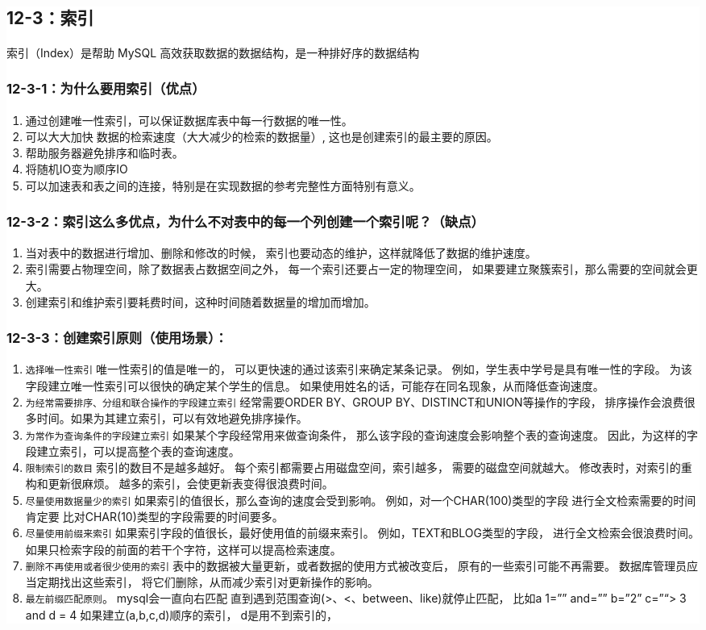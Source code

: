 ## 12-3：索引

索引（Index）是帮助 MySQL 高效获取数据的数据结构，是一种排好序的数据结构

### 12-3-1：为什么要用索引（优点）

1. 通过创建唯一性索引，可以保证数据库表中每一行数据的唯一性。
2. 可以大大加快 数据的检索速度（大大减少的检索的数据量）, 这也是创建索引的最主要的原因。
3. 帮助服务器避免排序和临时表。
4. 将随机IO变为顺序IO
5. 可以加速表和表之间的连接，特别是在实现数据的参考完整性方面特别有意义。

### 12-3-2：索引这么多优点，为什么不对表中的每一个列创建一个索引呢？（缺点）

1. 当对表中的数据进行增加、删除和修改的时候，
   索引也要动态的维护，这样就降低了数据的维护速度。
2. 索引需要占物理空间，除了数据表占数据空间之外，
   每一个索引还要占一定的物理空间，
   如果要建立聚簇索引，那么需要的空间就会更大。
3. 创建索引和维护索引要耗费时间，这种时间随着数据量的增加而增加。

### 12-3-3：创建索引原则（使用场景）：

1. `选择唯一性索引`
唯一性索引的值是唯一的，
可以更快速的通过该索引来确定某条记录。
例如，学生表中学号是具有唯一性的字段。
为该字段建立唯一性索引可以很快的确定某个学生的信息。
如果使用姓名的话，可能存在同名现象，从而降低查询速度。
2. `为经常需要排序、分组和联合操作的字段建立索引`
经常需要ORDER BY、GROUP BY、DISTINCT和UNION等操作的字段，
排序操作会浪费很多时间。如果为其建立索引，可以有效地避免排序操作。
3. `为常作为查询条件的字段建立索引`
如果某个字段经常用来做查询条件，
那么该字段的查询速度会影响整个表的查询速度。
因此，为这样的字段建立索引，可以提高整个表的查询速度。
4. `限制索引的数目`
索引的数目不是越多越好。
每个索引都需要占用磁盘空间，索引越多，
需要的磁盘空间就越大。
修改表时，对索引的重构和更新很麻烦。
越多的索引，会使更新表变得很浪费时间。
5. `尽量使用数据量少的索引`
如果索引的值很长，那么查询的速度会受到影响。
例如，对一个CHAR(100)类型的字段
进行全文检索需要的时间肯定要
比对CHAR(10)类型的字段需要的时间要多。
1. `尽量使用前缀来索引`
如果索引字段的值很长，最好使用值的前缀来索引。
例如，TEXT和BLOG类型的字段，
进行全文检索会很浪费时间。
如果只检索字段的前面的若干个字符，这样可以提高检索速度。
7. `删除不再使用或者很少使用的索引`
表中的数据被大量更新，或者数据的使用方式被改变后，
原有的一些索引可能不再需要。
数据库管理员应当定期找出这些索引，
将它们删除，从而减少索引对更新操作的影响。
8. `最左前缀匹配原则`。
mysql会一直向右匹配
直到遇到范围查询(>、<、between、like)就停止匹配，
比如a 1=”” and=”” b=”2” c=”“> 3 and d = 4 
如果建立(a,b,c,d)顺序的索引，
d是用不到索引的，